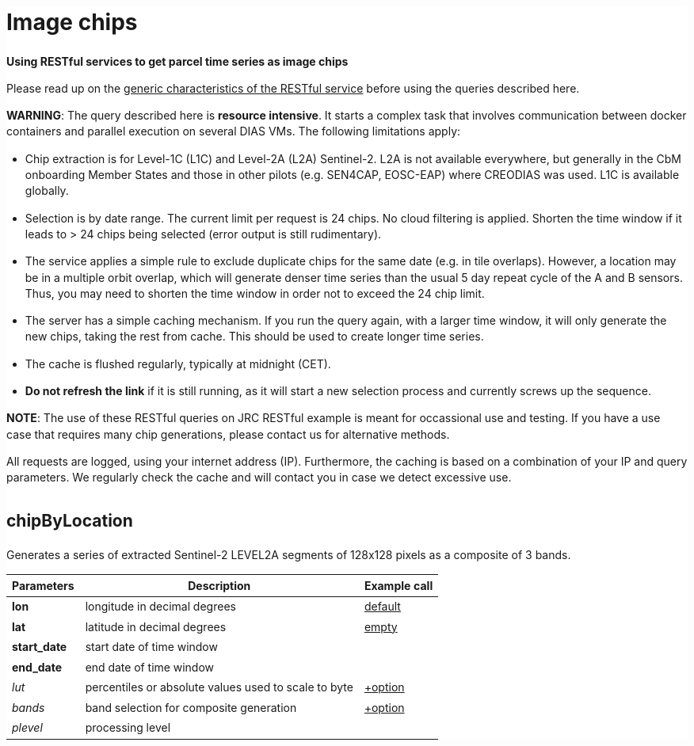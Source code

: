 # Image chips

**Using RESTful services to get parcel time series as image chips**

Please read up on the [generic characteristics of the RESTful service](https://jrc-cbm.readthedocs.io/en/latest/api_ts.html) before using the queries described here.

**WARNING**: The query described here is **resource intensive**. It starts a complex task that involves communication between docker containers and parallel execution on several DIAS VMs. The following limitations apply:

* Chip extraction is for Level-1C (L1C) and Level-2A (L2A) Sentinel-2. L2A is not available everywhere, but generally in the CbM onboarding Member States and those in other pilots (e.g. SEN4CAP, EOSC-EAP) where CREODIAS was used. L1C is available globally.
 
* Selection is by date range. The current limit per request is 24 chips. No cloud filtering is applied. Shorten the time window if it leads to > 24 chips being selected (error output is still rudimentary).
 
* The service applies a simple rule to exclude duplicate chips for the same date (e.g. in tile overlaps). However, a location may be in a multiple orbit overlap, which will generate denser time series than the usual 5 day repeat cycle of the A and B sensors. Thus, you may need to shorten the time window in order not to exceed the 24 chip limit. 
 
* The server has a simple caching mechanism. If you run the query again, with a larger time window, it will only generate the new chips, taking the rest from cache. This should be used to create longer time series.

* The cache is flushed regularly, typically at midnight (CET).
 
* **Do not refresh the link** if it is still running, as it will start a new selection process and currently screws up the sequence.

**NOTE**: The use of these RESTful queries on JRC RESTful example is meant for occassional use and testing. If you have a use case that requires many chip generations, please contact us for alternative methods.

All requests are logged, using your internet address (IP). Furthermore, the caching is based on a combination of your IP and query parameters. We regularly check the cache and will contact you in case we detect excessive use.


## chipByLocation

Generates a series of extracted Sentinel-2 LEVEL2A segments of 128x128 pixels as a composite of 3 bands. 

| Parameters  | Description   | Example call                  |
| ----------- | --------------------- | ------------------------ |
| **lon**         | longitude in decimal degrees  | [default](http://185.178.85.226/query/chipsByLocation?lon=6.32&lat=52.34&start_date=2018-04-01&end_date=2018-04-30)                         |
| **lat**         | latitude in decimal degrees |  [empty]()              |
| **start_date**         | start date of time window |                |
| **end_date**         | end date of time window |                |
| *lut*  | percentiles or absolute values used to scale to byte   |  [+option](http://185.178.85.226/query/chipsByLocation?lon=6.32&lat=52.34&start_date=2018-04-01&end_date=2018-04-30&lut=1_90)                        |
| *bands*  | band selection for composite generation   |  [+option](http://185.178.85.226/query/chipsByLocation?lon=6.32&lat=52.34&start_date=2018-04-01&end_date=2018-04-30&bands=B08_B11_B04&lut=10_90)                        |
| *plevel*  | processing level   |                          |
